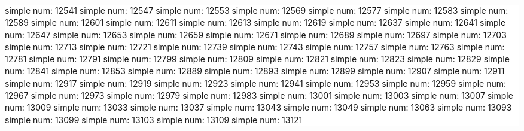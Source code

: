 simple num: 12541
simple num: 12547
simple num: 12553
simple num: 12569
simple num: 12577
simple num: 12583
simple num: 12589
simple num: 12601
simple num: 12611
simple num: 12613
simple num: 12619
simple num: 12637
simple num: 12641
simple num: 12647
simple num: 12653
simple num: 12659
simple num: 12671
simple num: 12689
simple num: 12697
simple num: 12703
simple num: 12713
simple num: 12721
simple num: 12739
simple num: 12743
simple num: 12757
simple num: 12763
simple num: 12781
simple num: 12791
simple num: 12799
simple num: 12809
simple num: 12821
simple num: 12823
simple num: 12829
simple num: 12841
simple num: 12853
simple num: 12889
simple num: 12893
simple num: 12899
simple num: 12907
simple num: 12911
simple num: 12917
simple num: 12919
simple num: 12923
simple num: 12941
simple num: 12953
simple num: 12959
simple num: 12967
simple num: 12973
simple num: 12979
simple num: 12983
simple num: 13001
simple num: 13003
simple num: 13007
simple num: 13009
simple num: 13033
simple num: 13037
simple num: 13043
simple num: 13049
simple num: 13063
simple num: 13093
simple num: 13099
simple num: 13103
simple num: 13109
simple num: 13121